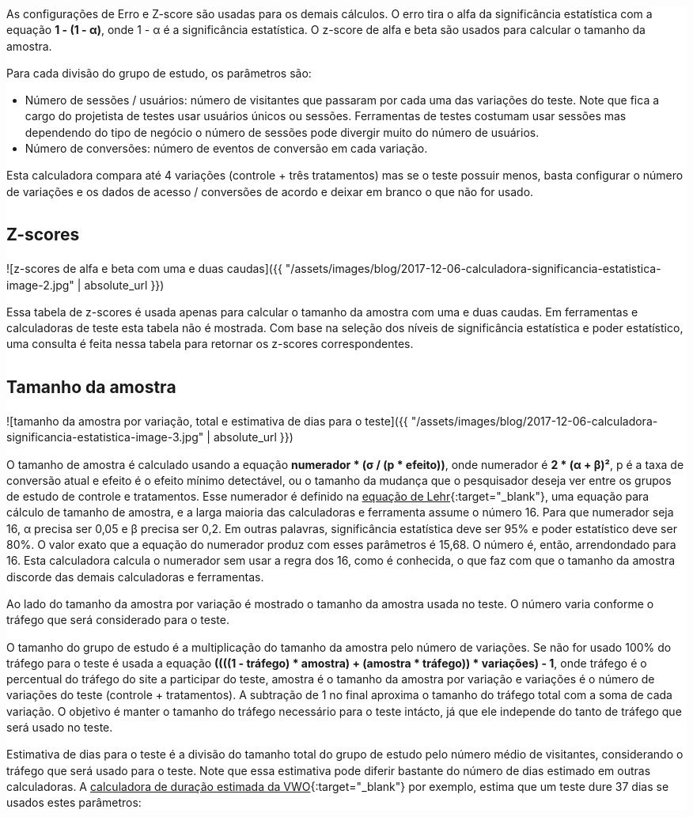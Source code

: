 As configurações de Erro e Z-score são usadas para os demais cálculos. O erro tira o alfa da significância estatística com a equação **1 - (1 - α)**, onde 1 - α é a significância estatística. O z-score de alfa e beta são usados para calcular o tamanho da amostra.

Para cada divisão do grupo de estudo, os parâmetros são:

- Número de sessões / usuários: número de visitantes que passaram por cada uma das variações do teste. Note que fica a cargo do projetista de testes usar usuários únicos ou sessões. Ferramentas de testes costumam usar sessões mas dependendo do tipo de negócio o número de sessões pode divergir muito do número de usuários.
- Número de conversões: número de eventos de conversão em cada variação.

Esta calculadora compara até 4 variações (controle + três tratamentos) mas se o teste possuir menos, basta configurar o número de variações e os dados de acesso / conversões de acordo e deixar em branco o que não for usado.

## Z-scores

![z-scores de alfa e beta com uma e duas caudas]({{ "/assets/images/blog/2017-12-06-calculadora-significancia-estatistica-image-2.jpg" | absolute_url }})

Essa tabela de z-scores é usada apenas para calcular o tamanho da amostra com uma e duas caudas. Em ferramentas e calculadoras de teste esta tabela não é mostrada. Com base na seleção dos níveis de significância estatística e poder estatístico, uma consulta é feita nessa tabela para retornar os z-scores correspondentes.

## Tamanho da amostra

![tamanho da amostra por variação, total e estimativa de dias para o teste]({{ "/assets/images/blog/2017-12-06-calculadora-significancia-estatistica-image-3.jpg" | absolute_url }})

O tamanho de amostra é calculado usando a equação **numerador * (σ / (p * efeito))**, onde numerador é **2 * (α + β)²**, p é a taxa de conversão atual e efeito é o efeito mínimo detectável, ou o tamanho da mudança que o pesquisador deseja ver entre os grupos de estudo de controle e tratamentos. Esse numerador é definido na [equação de Lehr](http://www.vanbelle.org/chapters/webchapter2.pdf){:target="\_blank"}, uma equação para cálculo de tamanho de amostra, e a larga maioria das calculadoras e ferramenta assume o número 16. Para que numerador seja 16, α precisa ser 0,05 e β precisa ser 0,2. Em outras palavras, significância estatística deve ser 95% e poder estatístico deve ser 80%. O valor exato que a equação do numerador produz com esses parâmetros é 15,68. O número é, então, arrendondado para 16. Esta calculadora calcula o numerador sem usar a regra dos 16, como é conhecida, o que faz com que o tamanho da amostra discorde das demais calculadoras e ferramentas.

Ao lado do tamanho da amostra por variação é mostrado o tamanho da amostra usada no teste. O número varia conforme o tráfego que será considerado para o teste.

O tamanho do grupo de estudo é a multiplicação do tamanho da amostra pelo número de variações. Se não for usado 100% do tráfego para o teste é usada a equação **((((1 - tráfego) * amostra) + (amostra * tráfego)) * variações) - 1**, onde tráfego é o percentual do tráfego do site a participar do teste, amostra é o tamanho da amostra por variação e variações é o número de variações do teste (controle + tratamentos). A subtração de 1 no final aproxima o tamanho do tráfego total com a soma de cada variação. O objetivo é manter o tamanho do tráfego necessário para o teste intácto, já que ele independe do tanto de tráfego que será usado no teste.

Estimativa de dias para o teste é a divisão do tamanho total do grupo de estudo pelo número médio de visitantes, considerando o tráfego que será usado para o teste. Note que essa estimativa pode diferir bastante do número de dias estimado em outras calculadoras. A [calculadora de duração estimada da VWO](https://vwo.com/ab-split-test-duration/){:target="\_blank"} por exemplo, estima que um teste dure 37 dias se usados estes parâmetros:
